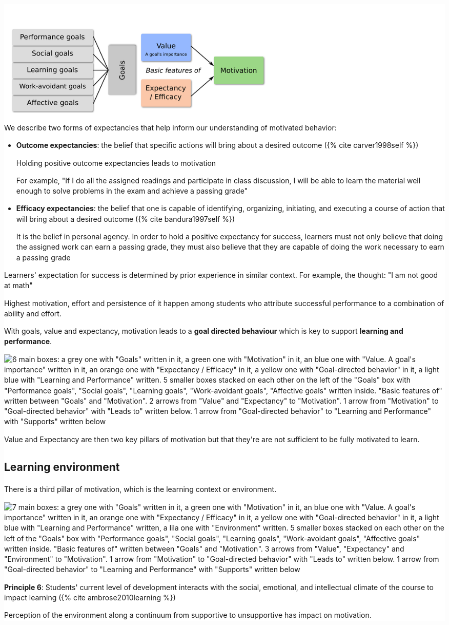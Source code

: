![4 main boxes: a grey one with "Goals" written in it, a green one with "Motivation" in it, an blue one with "Value. A goal's importance" written in it, an orange one with "Expectancy / Efficacy" in it. 5 smaller boxes stacked on each other on the left of the "Goals" box with "Performance goals", "Social goals", "Learning goals", "Work-avoidant goals", "Affective goals" written inside. "Basic features of" written between "Goals" and "Motivation". 2 arrows from "Value" and "Expectancy" to "Motivation"](./images/motivation_concept_map_l4.png)

We describe two forms of expectancies that help inform our understanding of motivated behavior:
- **Outcome expectancies**: the belief that specific actions will bring about a desired outcome ({% cite carver1998self %})

    Holding positive outcome expectancies leads to motivation

    For example, "If I do all the assigned readings and participate in class discussion, I will be able to learn the material well enough to solve problems in the exam and achieve a passing grade"

- **Efficacy expectancies**: the belief that one is capable of identifying, organizing, initiating, and executing a course of action that will bring about a desired outcome ({% cite bandura1997self %})

    It is the belief in personal agency. In order to hold a positive expectancy for success, learners must not only believe that doing the assigned work can earn a passing grade, they must also believe that they are capable of doing the work necessary to earn a passing grade

Learners' expectation for success is determined by prior experience in similar context. For example, the thought: "I am not good at math"

Highest motivation, effort and persistence of it happen among students who attribute successful performance to a combination of ability and effort.


With goals, value and expectancy, motivation leads to a **goal directed behaviour** which is key to support **learning and performance**.

![6 main boxes: a grey one with "Goals" written in it, a green one with "Motivation" in it, an blue one with "Value. A goal's importance" written in it, an orange one with "Expectancy / Efficacy" in it, a yellow one with "Goal-directed behavior" in it, a light blue with "Learning and Performance" written. 5 smaller boxes stacked on each other on the left of the "Goals" box with "Performance goals", "Social goals", "Learning goals", "Work-avoidant goals", "Affective goals" written inside. "Basic features of" written between "Goals" and "Motivation". 2 arrows from "Value" and "Expectancy" to "Motivation". 1 arrow  from "Motivation" to "Goal-directed behavior" with "Leads to" written below. 1 arrow from "Goal-directed behavior" to "Learning and Performance" with "Supports" written below](images/motivation_concept_map_l6.png)

Value and Expectancy are then two key pillars of motivation but that they're are not sufficient to be fully motivated to learn.

## Learning environment

There is a third pillar of motivation, which is the learning context or environment.

![7 main boxes: a grey one with "Goals" written in it, a green one with "Motivation" in it, an blue one with "Value. A goal's importance" written in it, an orange one with "Expectancy / Efficacy" in it, a yellow one with "Goal-directed behavior" in it, a light blue with "Learning and Performance" written, a lila one with "Environment" written. 5 smaller boxes stacked on each other on the left of the "Goals" box with "Performance goals", "Social goals", "Learning goals", "Work-avoidant goals", "Affective goals" written inside. "Basic features of" written between "Goals" and "Motivation". 3 arrows from "Value", "Expectancy" and "Environment" to "Motivation". 1 arrow  from "Motivation" to "Goal-directed behavior" with "Leads to" written below. 1 arrow from "Goal-directed behavior" to "Learning and Performance" with "Supports" written below](images/motivation_concept_map_l7.png)

**Principle 6**: Students' current level of development interacts with the social, emotional, and intellectual climate of the course to impact learning ({% cite ambrose2010learning %})

Perception of the environment along a continuum from supportive to unsupportive has impact on motivation.
